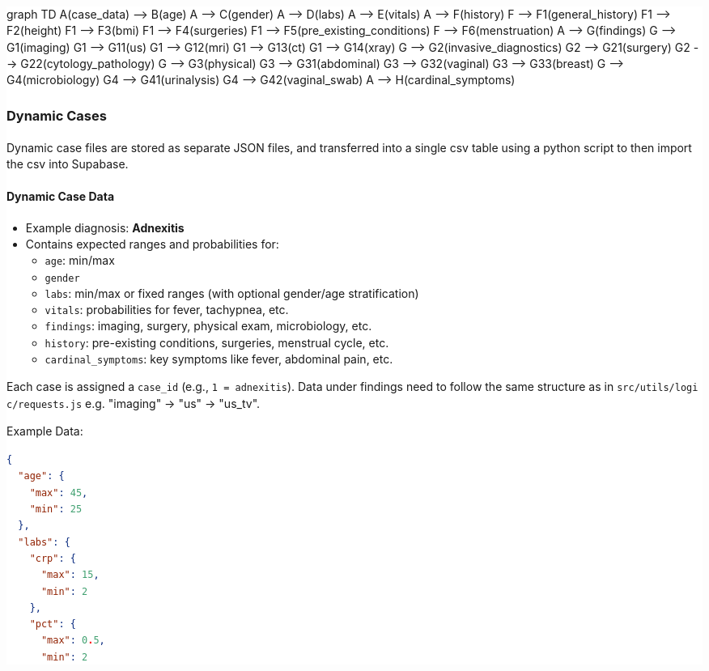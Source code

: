 graph TD 
    A(case_data) --> B(age) 
    A --> C(gender) 
    A --> D(labs) 
    A --> E(vitals) 
    A --> F(history) 
    F --> F1(general_history) 
    F1 --> F2(height) 
    F1 --> F3(bmi) 
    F1 --> F4(surgeries) 
    F1 --> F5(pre_existing_conditions) 
    F --> F6(menstruation) 
    A --> G(findings) 
    G --> G1(imaging) 
    G1 --> G11(us) 
    G1 --> G12(mri) 
    G1 --> G13(ct) 
    G1 --> G14(xray) 
    G --> G2(invasive_diagnostics) 
    G2 --> G21(surgery) 
    G2 --> G22(cytology_pathology) 
    G --> G3(physical) 
    G3 --> G31(abdominal) 
    G3 --> G32(vaginal) 
    G3 --> G33(breast) 
    G --> G4(microbiology) 
    G4 --> G41(urinalysis) 
    G4 --> G42(vaginal_swab) 
    A --> H(cardinal_symptoms)

### Dynamic Cases

Dynamic case files are stored as separate JSON files, and transferred into a single csv table using a python script to then import the csv into Supabase.

#### Dynamic Case Data

- Example diagnosis: **Adnexitis**
- Contains expected ranges and probabilities for:
  - `age`: min/max
  - `gender`
  - `labs`: min/max or fixed ranges (with optional gender/age stratification)
  - `vitals`: probabilities for fever, tachypnea, etc.
  - `findings`: imaging, surgery, physical exam, microbiology, etc.
  - `history`: pre-existing conditions, surgeries, menstrual cycle, etc. 
  - `cardinal_symptoms`: key symptoms like fever, abdominal pain, etc.

Each case is assigned a `case_id` (e.g., `1 = adnexitis`). Data under findings need to follow the same structure as in `src/utils/logic/requests.js` e.g. "imaging" -> "us" -> "us_tv". 

Example Data:
```json
{
  "age": {
    "max": 45,
    "min": 25
  },
  "labs": {
    "crp": {
      "max": 15,
      "min": 2
    },
    "pct": {
      "max": 0.5,
      "min": 2
```